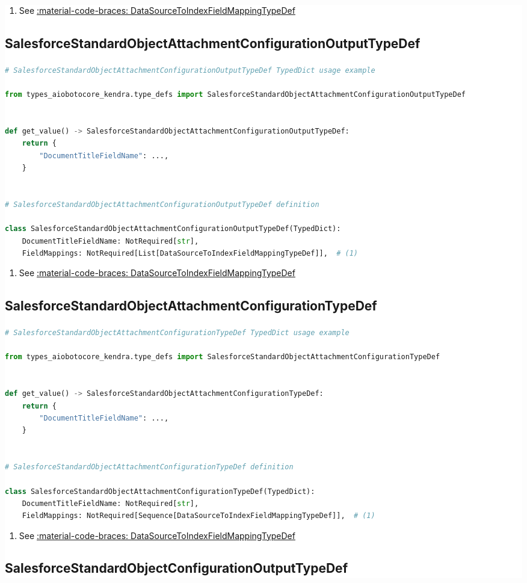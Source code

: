 1. See [:material-code-braces: DataSourceToIndexFieldMappingTypeDef](./type_defs.md#datasourcetoindexfieldmappingtypedef) 
## SalesforceStandardObjectAttachmentConfigurationOutputTypeDef

```python
# SalesforceStandardObjectAttachmentConfigurationOutputTypeDef TypedDict usage example

from types_aiobotocore_kendra.type_defs import SalesforceStandardObjectAttachmentConfigurationOutputTypeDef


def get_value() -> SalesforceStandardObjectAttachmentConfigurationOutputTypeDef:
    return {
        "DocumentTitleFieldName": ...,
    }


# SalesforceStandardObjectAttachmentConfigurationOutputTypeDef definition

class SalesforceStandardObjectAttachmentConfigurationOutputTypeDef(TypedDict):
    DocumentTitleFieldName: NotRequired[str],
    FieldMappings: NotRequired[List[DataSourceToIndexFieldMappingTypeDef]],  # (1)
```

1. See [:material-code-braces: DataSourceToIndexFieldMappingTypeDef](./type_defs.md#datasourcetoindexfieldmappingtypedef) 
## SalesforceStandardObjectAttachmentConfigurationTypeDef

```python
# SalesforceStandardObjectAttachmentConfigurationTypeDef TypedDict usage example

from types_aiobotocore_kendra.type_defs import SalesforceStandardObjectAttachmentConfigurationTypeDef


def get_value() -> SalesforceStandardObjectAttachmentConfigurationTypeDef:
    return {
        "DocumentTitleFieldName": ...,
    }


# SalesforceStandardObjectAttachmentConfigurationTypeDef definition

class SalesforceStandardObjectAttachmentConfigurationTypeDef(TypedDict):
    DocumentTitleFieldName: NotRequired[str],
    FieldMappings: NotRequired[Sequence[DataSourceToIndexFieldMappingTypeDef]],  # (1)
```

1. See [:material-code-braces: DataSourceToIndexFieldMappingTypeDef](./type_defs.md#datasourcetoindexfieldmappingtypedef) 
## SalesforceStandardObjectConfigurationOutputTypeDef
